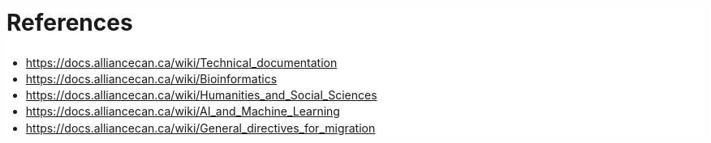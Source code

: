 # References

- https://docs.alliancecan.ca/wiki/Technical_documentation
- https://docs.alliancecan.ca/wiki/Bioinformatics
- https://docs.alliancecan.ca/wiki/Humanities_and_Social_Sciences
- https://docs.alliancecan.ca/wiki/AI_and_Machine_Learning
- https://docs.alliancecan.ca/wiki/General_directives_for_migration
